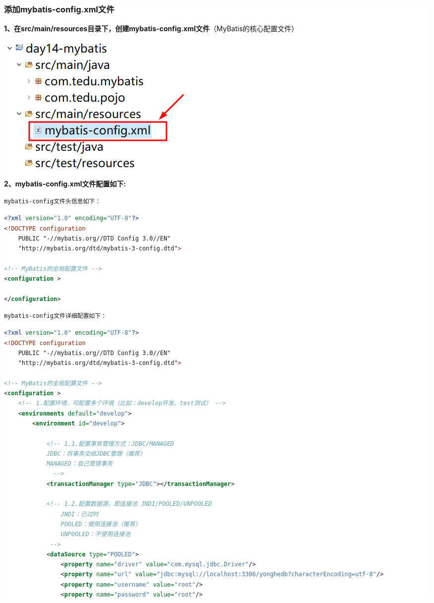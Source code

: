 ### 添加mybatis-config.xml文件

**1、在src/main/resources目录下，创建mybatis-config.xml文件**（MyBatis的核心配置文件）

![](JAVAWEB-NOTE04.assets/3e84b2af713f0ddea7c6164f57806c60.png)

**2、mybatis-config.xml文件配置如下:**

`mybatis-config文件头信息如下：`

```xml
<?xml version="1.0" encoding="UTF-8"?>
<!DOCTYPE configuration
    PUBLIC "-//mybatis.org//DTD Config 3.0//EN"
    "http://mybatis.org/dtd/mybatis-3-config.dtd">
    
<!-- MyBatis的全局配置文件 -->
<configuration >
	
</configuration>
```

`mybatis-config文件详细配置如下：`

```xml
<?xml version="1.0" encoding="UTF-8"?>
<!DOCTYPE configuration
    PUBLIC "-//mybatis.org//DTD Config 3.0//EN"
    "http://mybatis.org/dtd/mybatis-3-config.dtd">
    
<!-- MyBatis的全局配置文件 -->
<configuration >
	<!-- 1.配置环境，可配置多个环境（比如：develop开发、test测试） -->
	<environments default="develop">
		<environment id="develop">
			
			<!-- 1.1.配置事务管理方式：JDBC/MANAGED
			JDBC：将事务交给JDBC管理（推荐）
			MANAGED：自己管理事务
			  -->
			<transactionManager type="JDBC"></transactionManager>
			
			<!-- 1.2.配置数据源，即连接池 JNDI/POOLED/UNPOOLED
				JNDI：已过时
				POOLED：使用连接池（推荐）
				UNPOOLED：不使用连接池
			 -->
			<dataSource type="POOLED">
				<property name="driver" value="com.mysql.jdbc.Driver"/>
				<property name="url" value="jdbc:mysql://localhost:3306/yonghedb?characterEncoding=utf-8"/>
				<property name="username" value="root"/>
				<property name="password" value="root"/>
```